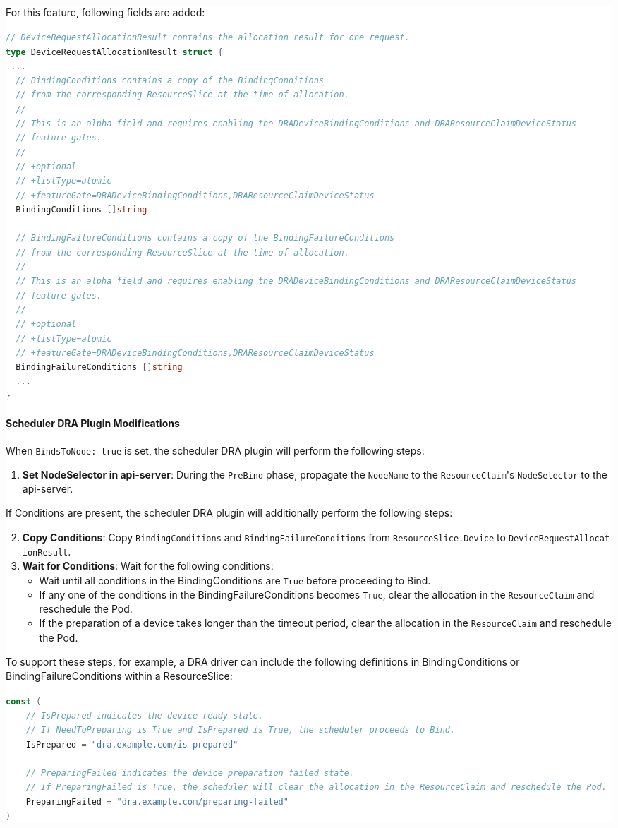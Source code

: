 For this feature, following fields are added:

```go
// DeviceRequestAllocationResult contains the allocation result for one request.
type DeviceRequestAllocationResult struct {
 ...
  // BindingConditions contains a copy of the BindingConditions
  // from the corresponding ResourceSlice at the time of allocation.
  //
  // This is an alpha field and requires enabling the DRADeviceBindingConditions and DRAResourceClaimDeviceStatus
  // feature gates.
  //
  // +optional
  // +listType=atomic
  // +featureGate=DRADeviceBindingConditions,DRAResourceClaimDeviceStatus
  BindingConditions []string

  // BindingFailureConditions contains a copy of the BindingFailureConditions
  // from the corresponding ResourceSlice at the time of allocation.
  //
  // This is an alpha field and requires enabling the DRADeviceBindingConditions and DRAResourceClaimDeviceStatus
  // feature gates.
  //
  // +optional
  // +listType=atomic
  // +featureGate=DRADeviceBindingConditions,DRAResourceClaimDeviceStatus
  BindingFailureConditions []string
  ...
}
```

#### Scheduler DRA Plugin Modifications

When `BindsToNode: true` is set, the scheduler DRA plugin will perform the following steps:

1. **Set NodeSelector in api-server**: During the `PreBind` phase, propagate the `NodeName` to the `ResourceClaim`'s `NodeSelector` to the api-server.

If Conditions are present, the scheduler DRA plugin will additionally perform the following steps:

2. **Copy Conditions**: Copy `BindingConditions` and `BindingFailureConditions` from `ResourceSlice.Device` to `DeviceRequestAllocationResult`.
3. **Wait for Conditions**: Wait for the following conditions:
   - Wait until all conditions in the BindingConditions are `True` before proceeding to Bind.
   - If any one of the conditions in the BindingFailureConditions becomes `True`, clear the allocation in the `ResourceClaim` and reschedule the Pod.
   - If the preparation of a device takes longer than the timeout period, clear the allocation in the `ResourceClaim` and reschedule the Pod.

To support these steps, for example, a DRA driver can include the following definitions in BindingConditions or BindingFailureConditions within a ResourceSlice:

```go
const (
    // IsPrepared indicates the device ready state.
    // If NeedToPreparing is True and IsPrepared is True, the scheduler proceeds to Bind.
    IsPrepared = "dra.example.com/is-prepared"

    // PreparingFailed indicates the device preparation failed state.
    // If PreparingFailed is True, the scheduler will clear the allocation in the ResourceClaim and reschedule the Pod.
    PreparingFailed = "dra.example.com/preparing-failed"
)
```
